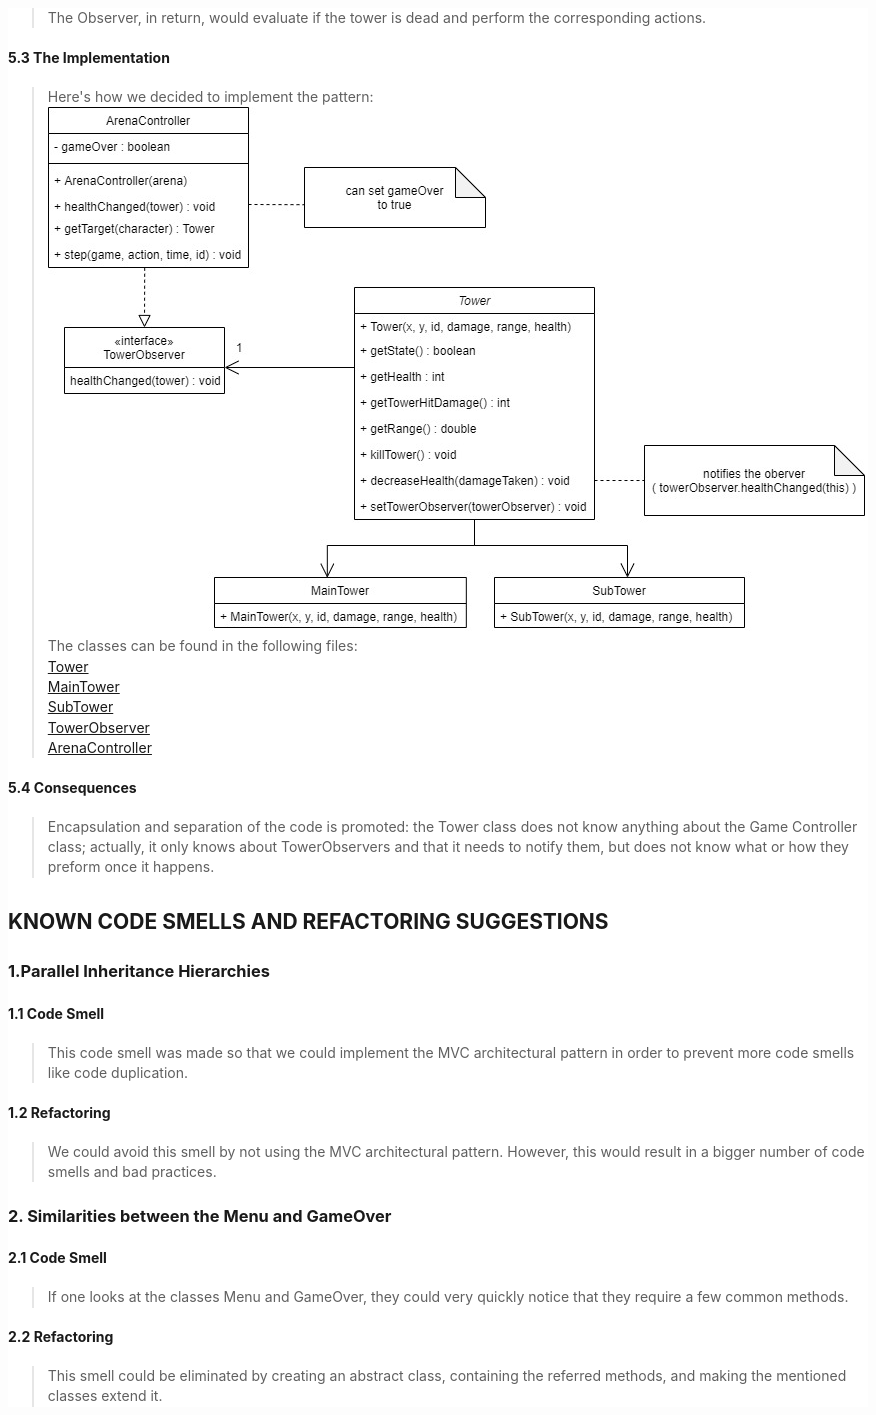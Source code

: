 > The Observer, in return, would evaluate if the tower is dead and perform the corresponding actions.
#### 5.3 The Implementation
> Here's how we decided to implement the pattern:\
> ![diagram](screenshots/Observer.jpg) \
> The classes can be found in the following files:\
> [Tower](../src/main/java/clash_royale/model/game/elemets/tower/Tower.java)\
> [MainTower](../src/main/java/clash_royale/model/game/elemets/tower/MainTower.java)\
> [SubTower](../src/main/java/clash_royale/model/game/elemets/tower/SubTower.java)\
> [TowerObserver](../src/main/java/clash_royale/model/game/TowerObserver.java)\
> [ArenaController](../src/main/java/clash_royale/controller/game/ArenaController.java)
#### 5.4 Consequences
> Encapsulation and separation of the code is promoted: the Tower class does not know anything
> about the Game Controller class; actually, it only knows about TowerObservers and that it needs to
> notify them, but does not know what or how they preform once it happens.
## KNOWN CODE SMELLS AND REFACTORING SUGGESTIONS
### 1.Parallel Inheritance Hierarchies
#### 1.1 Code Smell
> This code smell was made so that we could implement the MVC architectural pattern in order to prevent more code smells like code duplication.
#### 1.2 Refactoring
> We could avoid this smell by not using the MVC architectural pattern. However, this would result in a bigger number of code smells and bad practices.
### 2. Similarities between the Menu and GameOver
#### 2.1 Code Smell
> If one looks at the classes Menu and GameOver, they could very quickly notice that they 
> require a few common methods.
#### 2.2 Refactoring
> This smell could be eliminated by creating an abstract class, containing the referred methods, 
> and making the mentioned classes extend it.